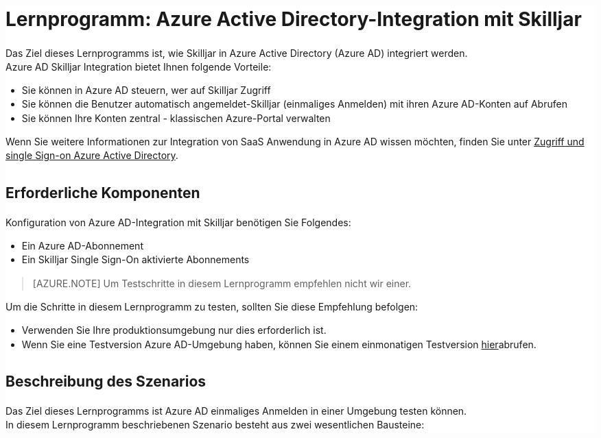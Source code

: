 <properties
    pageTitle="Lernprogramm: Azure Active Directory Integration Skilljar | Microsoft Azure"
    description="So konfigurieren Sie einmaliges Anmelden zwischen Azure Active Directory und Skilljar."
    services="active-directory"
    documentationCenter=""
    authors="jeevansd"
    manager="femila"
    editor=""/>

<tags
    ms.service="active-directory"
    ms.workload="identity"
    ms.tgt_pltfrm="na"
    ms.devlang="na"
    ms.topic="article"
    ms.date="10/20/2016"
    ms.author="jeedes"/>


# <a name="tutorial-azure-active-directory-integration-with-skilljar"></a>Lernprogramm: Azure Active Directory-Integration mit Skilljar

Das Ziel dieses Lernprogramms ist, wie Skilljar in Azure Active Directory (Azure AD) integriert werden.  
Azure AD Skilljar Integration bietet Ihnen folgende Vorteile:

- Sie können in Azure AD steuern, wer auf Skilljar Zugriff
- Sie können die Benutzer automatisch angemeldet-Skilljar (einmaliges Anmelden) mit ihren Azure AD-Konten auf Abrufen
- Sie können Ihre Konten zentral - klassischen Azure-Portal verwalten

Wenn Sie weitere Informationen zur Integration von SaaS Anwendung in Azure AD wissen möchten, finden Sie unter [Zugriff und single Sign-on Azure Active Directory](active-directory-appssoaccess-whatis.md).

## <a name="prerequisites"></a>Erforderliche Komponenten

Konfiguration von Azure AD-Integration mit Skilljar benötigen Sie Folgendes:

- Ein Azure AD-Abonnement
- Ein Skilljar Single Sign-On aktivierte Abonnements


> [AZURE.NOTE] Um Testschritte in diesem Lernprogramm empfehlen nicht wir einer.


Um die Schritte in diesem Lernprogramm zu testen, sollten Sie diese Empfehlung befolgen:

- Verwenden Sie Ihre produktionsumgebung nur dies erforderlich ist.
- Wenn Sie eine Testversion Azure AD-Umgebung haben, können Sie einem einmonatigen Testversion [hier](https://azure.microsoft.com/pricing/free-trial/)abrufen.


## <a name="scenario-description"></a>Beschreibung des Szenarios
Das Ziel dieses Lernprogramms ist Azure AD einmaliges Anmelden in einer Umgebung testen können.  
In diesem Lernprogramm beschriebenen Szenario besteht aus zwei wesentlichen Bausteine:


[1]: ./media/active-directory-saas-skilljar-tutorial/tutorial_general_01.png
[2]: ./media/active-directory-saas-skilljar-tutorial/tutorial_general_02.png
[3]: ./media/active-directory-saas-skilljar-tutorial/tutorial_general_03.png
[4]: ./media/active-directory-saas-skilljar-tutorial/tutorial_general_04.png
[6]: ./media/active-directory-saas-skilljar-tutorial/tutorial_general_05.png
[10]: ./media/active-directory-saas-skilljar-tutorial/tutorial_general_06.png
[11]: ./media/active-directory-saas-skilljar-tutorial/tutorial_general_07.png
[20]: ./media/active-directory-saas-skilljar-tutorial/tutorial_general_100.png
[200]: ./media/active-directory-saas-skilljar-tutorial/tutorial_general_200.png
[201]: ./media/active-directory-saas-skilljar-tutorial/tutorial_general_201.png
[203]: ./media/active-directory-saas-skilljar-tutorial/tutorial_general_203.png
[204]: ./media/active-directory-saas-skilljar-tutorial/tutorial_general_204.png
[205]: ./media/active-directory-saas-skilljar-tutorial/tutorial_general_205.png